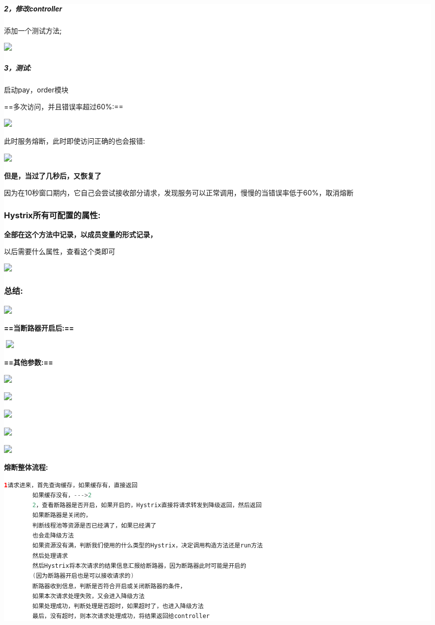 ##### 2，修改controller

添加一个测试方法;

![](/Users/jiusonghuang/pic-md/20211125224352.png)

##### 3，测试:

启动pay，order模块

==多次访问，并且错误率超过60%:==

![](/Users/jiusonghuang/pic-md/20211125224358.png)

此时服务熔断，此时即使访问正确的也会报错:

![](/Users/jiusonghuang/pic-md/20211125224413.png)

**但是，当过了几秒后，又恢复了**

 因为在10秒窗口期内，它自己会尝试接收部分请求，发现服务可以正常调用，慢慢的当错误率低于60%，取消熔断

### Hystrix所有可配置的属性:

**全部在这个方法中记录，以成员变量的形式记录，**

 以后需要什么属性，查看这个类即可

![](/Users/jiusonghuang/pic-md/20211125224423.png)

### 总结:

![](/Users/jiusonghuang/pic-md/20211125224433.png)

**==当断路器开启后:==**

​    ![](/Users/jiusonghuang/pic-md/20211125224504.png)

**==其他参数:==**

![](/Users/jiusonghuang/pic-md/20211125224513.png)

![](/Users/jiusonghuang/pic-md/20211125224533.png)

![](/Users/jiusonghuang/pic-md/20211125224539.png)

![](/Users/jiusonghuang/pic-md/20211125224544.png)

![](/Users/jiusonghuang/pic-md/20211125224550.png)

**熔断整体流程:**

```java
1请求进来，首先查询缓存，如果缓存有，直接返回
        如果缓存没有，--->2
        2，查看断路器是否开启，如果开启的，Hystrix直接将请求转发到降级返回，然后返回
        如果断路器是关闭的，
        判断线程池等资源是否已经满了，如果已经满了
        也会走降级方法
        如果资源没有满，判断我们使用的什么类型的Hystrix，决定调用构造方法还是run方法
        然后处理请求
        然后Hystrix将本次请求的结果信息汇报给断路器，因为断路器此时可能是开启的
        (因为断路器开启也是可以接收请求的)
        断路器收到信息，判断是否符合开启或关闭断路器的条件，
        如果本次请求处理失败，又会进入降级方法
        如果处理成功，判断处理是否超时，如果超时了，也进入降级方法
        最后，没有超时，则本次请求处理成功，将结果返回给controller
```